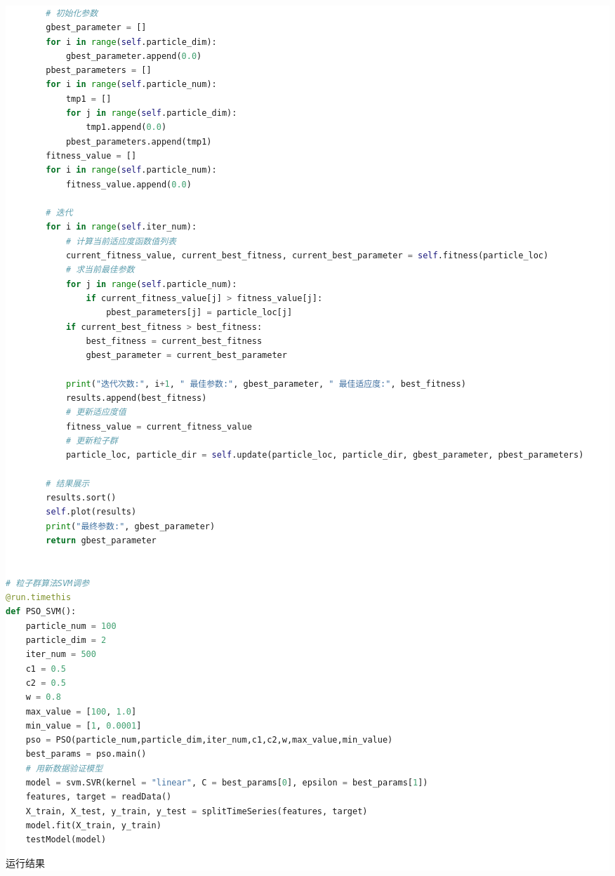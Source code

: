 ```python
        # 初始化参数
        gbest_parameter = []
        for i in range(self.particle_dim):
            gbest_parameter.append(0.0)
        pbest_parameters = []
        for i in range(self.particle_num):
            tmp1 = []
            for j in range(self.particle_dim):
                tmp1.append(0.0)
            pbest_parameters.append(tmp1)
        fitness_value = []
        for i in range(self.particle_num):
            fitness_value.append(0.0)
           
        # 迭代
        for i in range(self.iter_num):
            # 计算当前适应度函数值列表
            current_fitness_value, current_best_fitness, current_best_parameter = self.fitness(particle_loc)
            # 求当前最佳参数
            for j in range(self.particle_num):
                if current_fitness_value[j] > fitness_value[j]:
                    pbest_parameters[j] = particle_loc[j]
            if current_best_fitness > best_fitness:
                best_fitness = current_best_fitness
                gbest_parameter = current_best_parameter
               
            print("迭代次数:", i+1, " 最佳参数:", gbest_parameter, " 最佳适应度:", best_fitness)
            results.append(best_fitness)
            # 更新适应度值
            fitness_value = current_fitness_value
            # 更新粒子群
            particle_loc, particle_dir = self.update(particle_loc, particle_dir, gbest_parameter, pbest_parameters)
       
        # 结果展示
        results.sort()
        self.plot(results)
        print("最终参数:", gbest_parameter)
        return gbest_parameter
       
       
# 粒子群算法SVM调参
@run.timethis
def PSO_SVM():
    particle_num = 100
    particle_dim = 2
    iter_num = 500
    c1 = 0.5
    c2 = 0.5
    w = 0.8
    max_value = [100, 1.0]
    min_value = [1, 0.0001]
    pso = PSO(particle_num,particle_dim,iter_num,c1,c2,w,max_value,min_value)
    best_params = pso.main()
    # 用新数据验证模型
    model = svm.SVR(kernel = "linear", C = best_params[0], epsilon = best_params[1])
    features, target = readData()
    X_train, X_test, y_train, y_test = splitTimeSeries(features, target)
    model.fit(X_train, y_train)
    testModel(model)
```
运行结果